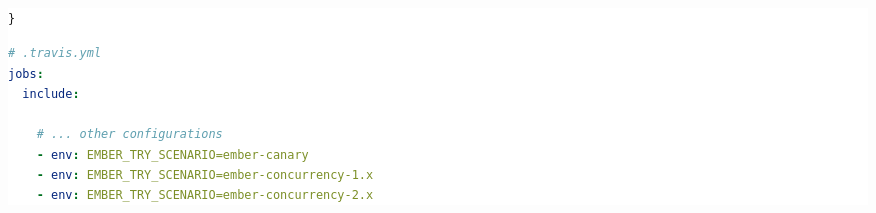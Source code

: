```javascript
}
```

```yml
# .travis.yml
jobs:
  include:

    # ... other configurations
    - env: EMBER_TRY_SCENARIO=ember-canary
    - env: EMBER_TRY_SCENARIO=ember-concurrency-1.x
    - env: EMBER_TRY_SCENARIO=ember-concurrency-2.x
```

